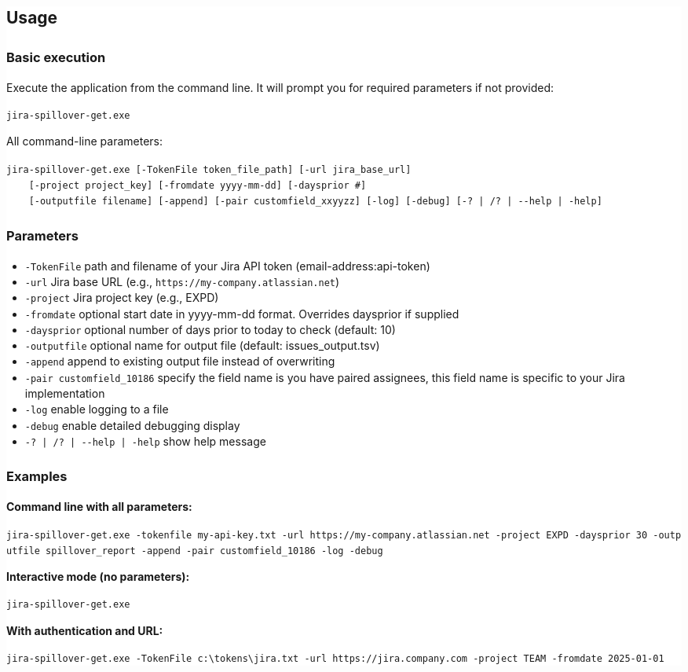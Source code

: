 ## <a name='Usage'></a>Usage

### <a name='Basicexecution'></a>Basic execution

Execute the application from the command line. It will prompt you for required parameters if not provided:

```shell
jira-spillover-get.exe
```

All command-line parameters:

```text
jira-spillover-get.exe [-TokenFile token_file_path] [-url jira_base_url] 
    [-project project_key] [-fromdate yyyy-mm-dd] [-daysprior #] 
    [-outputfile filename] [-append] [-pair customfield_xxyyzz] [-log] [-debug] [-? | /? | --help | -help]
```

### <a name='Parameters'></a>Parameters

* `-TokenFile` path and filename of your Jira API token (email-address:api-token)
* `-url` Jira base URL (e.g., `https://my-company.atlassian.net`)
* `-project` Jira project key (e.g., EXPD)
* `-fromdate` optional start date in yyyy-mm-dd format. Overrides daysprior if supplied
* `-daysprior` optional number of days prior to today to check (default: 10)
* `-outputfile` optional name for output file (default: issues_output.tsv)
* `-append` append to existing output file instead of overwriting
* `-pair customfield_10186` specify the field name is you have paired assignees, this field name is specific to your Jira implementation
* `-log` enable logging to a file
* `-debug` enable detailed debugging display
* `-? | /? | --help | -help` show help message

### <a name='Examples'></a>Examples

**Command line with all parameters:**

```batch
jira-spillover-get.exe -tokenfile my-api-key.txt -url https://my-company.atlassian.net -project EXPD -daysprior 30 -outputfile spillover_report -append -pair customfield_10186 -log -debug
```

**Interactive mode (no parameters):**

```batch
jira-spillover-get.exe
```

**With authentication and URL:**

```batch
jira-spillover-get.exe -TokenFile c:\tokens\jira.txt -url https://jira.company.com -project TEAM -fromdate 2025-01-01
```
